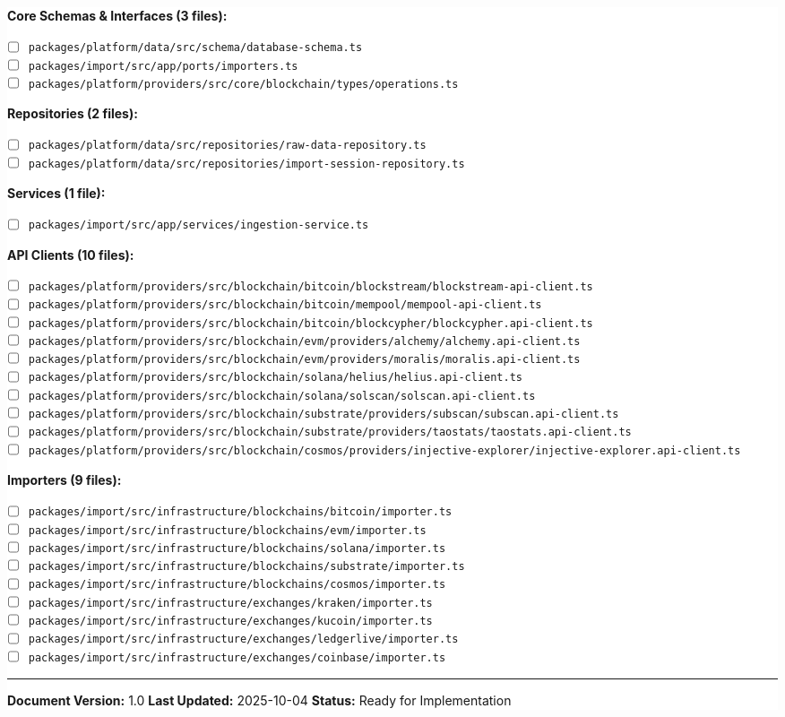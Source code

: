 **Core Schemas & Interfaces (3 files):**

- [ ] `packages/platform/data/src/schema/database-schema.ts`
- [ ] `packages/import/src/app/ports/importers.ts`
- [ ] `packages/platform/providers/src/core/blockchain/types/operations.ts`

**Repositories (2 files):**

- [ ] `packages/platform/data/src/repositories/raw-data-repository.ts`
- [ ] `packages/platform/data/src/repositories/import-session-repository.ts`

**Services (1 file):**

- [ ] `packages/import/src/app/services/ingestion-service.ts`

**API Clients (10 files):**

- [ ] `packages/platform/providers/src/blockchain/bitcoin/blockstream/blockstream-api-client.ts`
- [ ] `packages/platform/providers/src/blockchain/bitcoin/mempool/mempool-api-client.ts`
- [ ] `packages/platform/providers/src/blockchain/bitcoin/blockcypher/blockcypher.api-client.ts`
- [ ] `packages/platform/providers/src/blockchain/evm/providers/alchemy/alchemy.api-client.ts`
- [ ] `packages/platform/providers/src/blockchain/evm/providers/moralis/moralis.api-client.ts`
- [ ] `packages/platform/providers/src/blockchain/solana/helius/helius.api-client.ts`
- [ ] `packages/platform/providers/src/blockchain/solana/solscan/solscan.api-client.ts`
- [ ] `packages/platform/providers/src/blockchain/substrate/providers/subscan/subscan.api-client.ts`
- [ ] `packages/platform/providers/src/blockchain/substrate/providers/taostats/taostats.api-client.ts`
- [ ] `packages/platform/providers/src/blockchain/cosmos/providers/injective-explorer/injective-explorer.api-client.ts`

**Importers (9 files):**

- [ ] `packages/import/src/infrastructure/blockchains/bitcoin/importer.ts`
- [ ] `packages/import/src/infrastructure/blockchains/evm/importer.ts`
- [ ] `packages/import/src/infrastructure/blockchains/solana/importer.ts`
- [ ] `packages/import/src/infrastructure/blockchains/substrate/importer.ts`
- [ ] `packages/import/src/infrastructure/blockchains/cosmos/importer.ts`
- [ ] `packages/import/src/infrastructure/exchanges/kraken/importer.ts`
- [ ] `packages/import/src/infrastructure/exchanges/kucoin/importer.ts`
- [ ] `packages/import/src/infrastructure/exchanges/ledgerlive/importer.ts`
- [ ] `packages/import/src/infrastructure/exchanges/coinbase/importer.ts`

---

**Document Version:** 1.0
**Last Updated:** 2025-10-04
**Status:** Ready for Implementation
